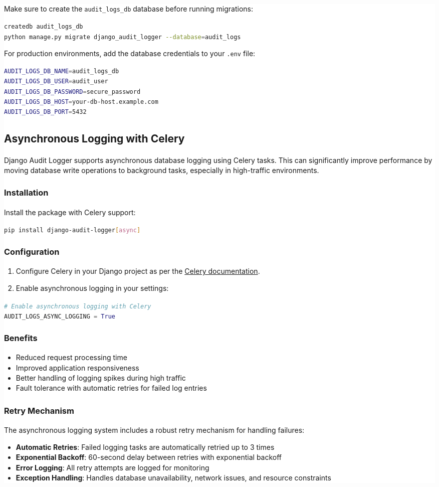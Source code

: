 Make sure to create the `audit_logs_db` database before running migrations:

```bash
createdb audit_logs_db
python manage.py migrate django_audit_logger --database=audit_logs
```

For production environments, add the database credentials to your `.env` file:

```bash
AUDIT_LOGS_DB_NAME=audit_logs_db
AUDIT_LOGS_DB_USER=audit_user
AUDIT_LOGS_DB_PASSWORD=secure_password
AUDIT_LOGS_DB_HOST=your-db-host.example.com
AUDIT_LOGS_DB_PORT=5432
```

## Asynchronous Logging with Celery

Django Audit Logger supports asynchronous database logging using Celery tasks. This can significantly improve performance by moving database write operations to background tasks, especially in high-traffic environments.

### Installation

Install the package with Celery support:

```bash
pip install django-audit-logger[async]
```

### Configuration

1. Configure Celery in your Django project as per the [Celery documentation](https://docs.celeryproject.org/en/stable/django/first-steps-with-django.html).

2. Enable asynchronous logging in your settings:

```python
# Enable asynchronous logging with Celery
AUDIT_LOGS_ASYNC_LOGGING = True
```

### Benefits

- Reduced request processing time
- Improved application responsiveness
- Better handling of logging spikes during high traffic
- Fault tolerance with automatic retries for failed log entries

### Retry Mechanism

The asynchronous logging system includes a robust retry mechanism for handling failures:

- **Automatic Retries**: Failed logging tasks are automatically retried up to 3 times
- **Exponential Backoff**: 60-second delay between retries with exponential backoff
- **Error Logging**: All retry attempts are logged for monitoring
- **Exception Handling**: Handles database unavailability, network issues, and resource constraints
